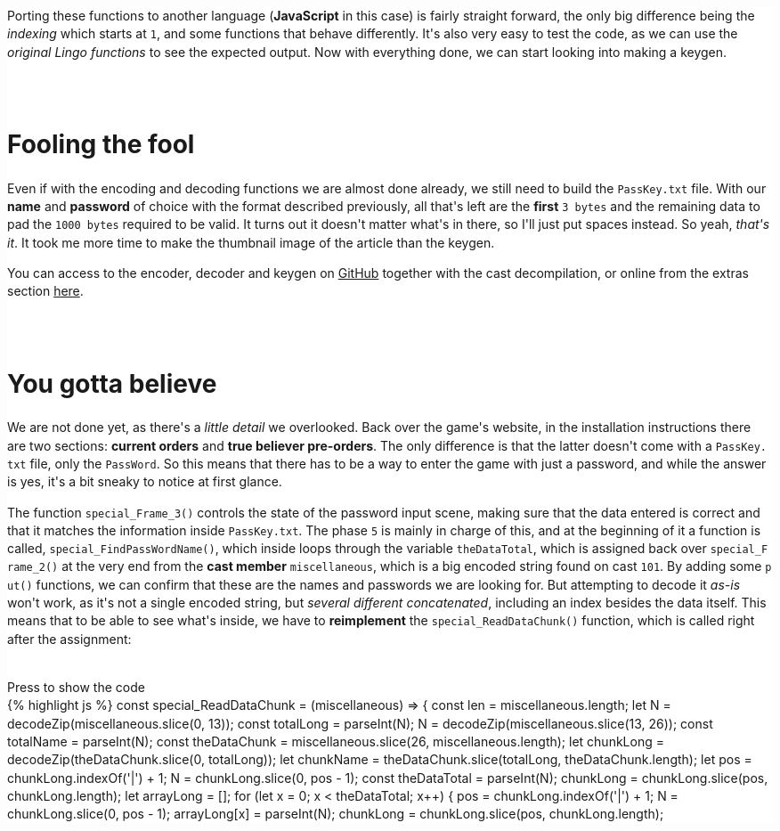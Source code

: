 Porting these functions to another language (**JavaScript** in this case) is fairly straight forward, the only big difference being the *indexing* which starts at `1`, and some functions that behave differently. It's also very easy to test the code, as we can use the *original Lingo functions* to see the expected output. Now with everything done, we can start looking into making a keygen.

<br>

# Fooling the fool
Even if with the encoding and decoding functions we are almost done already, we still need to build the `PassKey.txt` file. With our **name** and **password** of choice with the format described previously, all that's left are the **first** `3 bytes` and the remaining data to pad the `1000 bytes` required to be valid. It turns out it doesn't matter what's in there, so I'll just put spaces instead. So yeah, *that's it*. It took me more time to make the thumbnail image of the article than the keygen.

You can access to the encoder, decoder and keygen on [GitHub](https://gist.github.com/Hipnosis183/40630dcc5337a24f0586130907d36487) together with the cast decompilation, or online from the extras section [here](/extras/fool-and-his-money/).

<br>

# You gotta believe
We are not done yet, as there's a *little detail* we overlooked. Back over the game's website, in the installation instructions there are two sections: **current orders** and **true believer pre-orders**. The only difference is that the latter doesn't come with a `PassKey.txt` file, only the `PassWord`. So this means that there has to be a way to enter the game with just a password, and while the answer is yes, it's a bit sneaky to notice at first glance.

The function `special_Frame_3()` controls the state of the password input scene, making sure that the data entered is correct and that it matches the information inside `PassKey.txt`. The phase `5` is mainly in charge of this, and at the beginning of it a function is called, `special_FindPassWordName()`, which inside loops through the variable `theDataTotal`, which is assigned back over `special_Frame_2()` at the very end from the **cast member** `miscellaneous`, which is a big encoded string found on cast `101`. By adding some `put()` functions, we can confirm that these are the names and passwords we are looking for. But attempting to decode it *as-is* won't work, as it's not a single encoded string, but *several different concatenated*, including an index besides the data itself. This means that to be able to see what's inside, we have to **reimplement** the `special_ReadDataChunk()` function, which is called right after the assignment:

<br>

<div id="code-1" class="collapsible-hide">Press to show the code</div>

<div id="code-1-data" class="content-hide" markdown="1">
{% highlight js %}
const special_ReadDataChunk = (miscellaneous) => {
  const len = miscellaneous.length;
  let N = decodeZip(miscellaneous.slice(0, 13));
  const totalLong = parseInt(N);
  N = decodeZip(miscellaneous.slice(13, 26));
  const totalName = parseInt(N);
  const theDataChunk = miscellaneous.slice(26, miscellaneous.length);
  let chunkLong = decodeZip(theDataChunk.slice(0, totalLong));
  let chunkName = theDataChunk.slice(totalLong, theDataChunk.length);
  let pos = chunkLong.indexOf('|') + 1;
  N = chunkLong.slice(0, pos - 1);
  const theDataTotal = parseInt(N);
  chunkLong = chunkLong.slice(pos, chunkLong.length);
  let arrayLong = [];
  for (let x = 0; x < theDataTotal; x++) {
    pos = chunkLong.indexOf('|') + 1;
    N = chunkLong.slice(0, pos - 1);
    arrayLong[x] = parseInt(N);
    chunkLong = chunkLong.slice(pos, chunkLong.length);